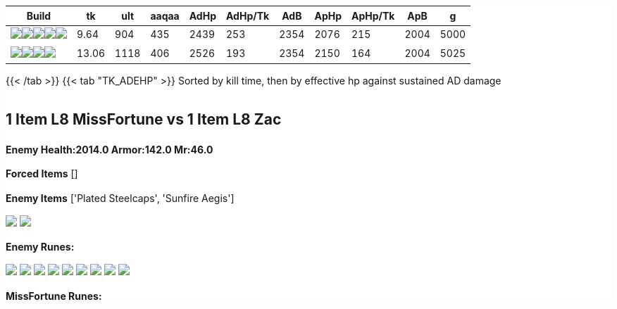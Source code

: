 



 Build |tk|ult|aaqaa|AdHp|AdHp/Tk|AdB|ApHp|ApHp/Tk|ApB|g
-|-|-|-|-|-|-|-|-|-|-
![](/item/6672.png)![](/item/2422.png)![](/item/1053.png)![](/item/1055.png)![](/item/1036.png)|9.64|904|435|2439|253|2354|2076|215|2004|5000
![](/item/3074.png)![](/item/2422.png)![](/item/1055.png)![](/item/1037.png)|13.06|1118|406|2526|193|2354|2150|164|2004|5025
{{< /tab >}}
{{< tab "TK_ADEHP" >}}
Sorted by kill time, then by effective hp against sustained AD damage
## 1 Item L8 MissFortune vs 1 Item L8 Zac

**Enemy Health:2014.0 Armor:142.0 Mr:46.0**


**Forced Items** []








**Enemy Items** ['Plated Steelcaps', 'Sunfire Aegis']





![](/item/3047.png)
![](/item/3068.png)



**Enemy Runes:**





![](/Styles/Resolve/VeteranAftershock/VeteranAftershock.png)
![](/Styles/Resolve/FontOfLife/FontOfLife.png)
![](/Styles/Resolve/Conditioning/Conditioning.png)
![](/Styles/Resolve/Revitalize/Revitalize.png)
![](/Styles/Inspiration/MagicalFootwear/MagicalFootwear.png)
![](/Styles/Inspiration/CosmicInsight/CosmicInsight.png)
![](/StatMods/StatModsCDRScalingIcon.png)
![](/StatMods/StatModsArmorIcon.png)
![](/StatMods/StatModsHealthScalingIcon.png)



**MissFortune Runes:**

